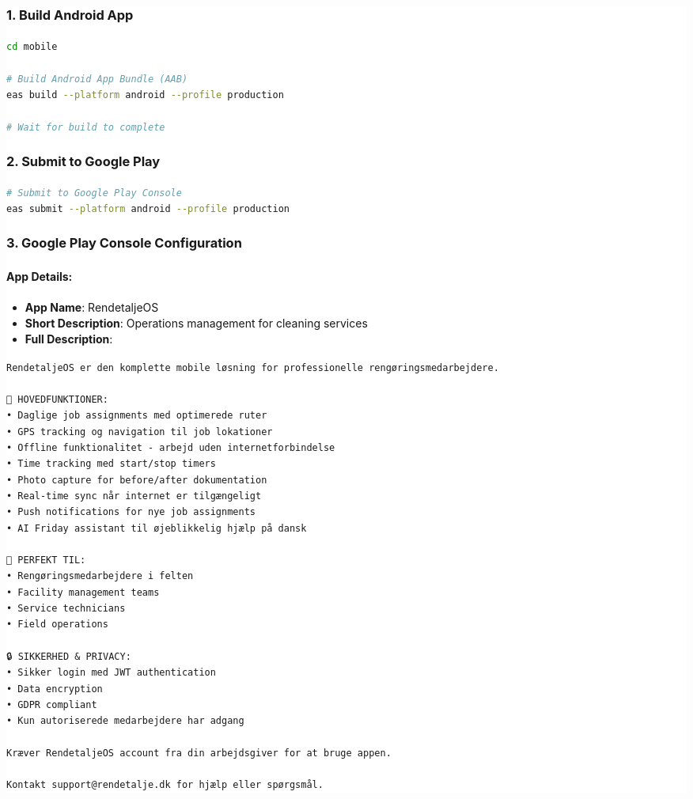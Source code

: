 ### 1. **Build Android App**

```bash
cd mobile

# Build Android App Bundle (AAB)
eas build --platform android --profile production

# Wait for build to complete
```

### 2. **Submit to Google Play**

```bash
# Submit to Google Play Console
eas submit --platform android --profile production
```

### 3. **Google Play Console Configuration**

#### App Details:

- **App Name**: RendetaljeOS
- **Short Description**: Operations management for cleaning services
- **Full Description**:

```
RendetaljeOS er den komplette mobile løsning for professionelle rengøringsmedarbejdere.

🎯 HOVEDFUNKTIONER:
• Daglige job assignments med optimerede ruter
• GPS tracking og navigation til job lokationer
• Offline funktionalitet - arbejd uden internetforbindelse
• Time tracking med start/stop timers
• Photo capture for before/after dokumentation
• Real-time sync når internet er tilgængeligt
• Push notifications for nye job assignments
• AI Friday assistant til øjeblikkelig hjælp på dansk

📱 PERFEKT TIL:
• Rengøringsmedarbejdere i felten
• Facility management teams
• Service technicians
• Field operations

🔒 SIKKERHED & PRIVACY:
• Sikker login med JWT authentication
• Data encryption
• GDPR compliant
• Kun autoriserede medarbejdere har adgang

Kræver RendetaljeOS account fra din arbejdsgiver for at bruge appen.

Kontakt support@rendetalje.dk for hjælp eller spørgsmål.
```
